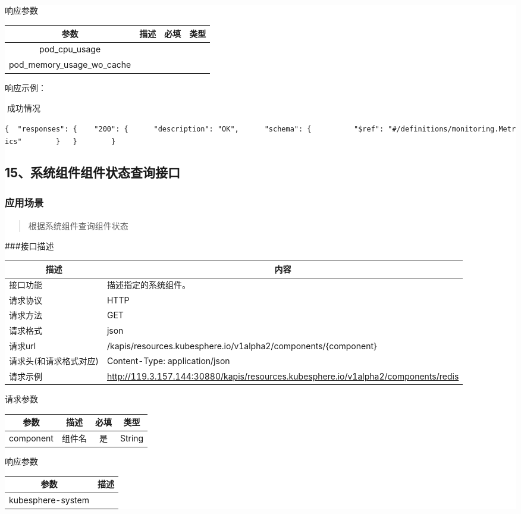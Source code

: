 响应参数

|           参数            | 描述 | 必填 | 类型 |
| :-----------------------: | :--: | :--: | :--: |
|       pod_cpu_usage       |      |      |      |
| pod_memory_usage_wo_cache |      |      |      |

响应示例：

​       成功情况

```
{  "responses": {    "200": {      "description": "OK",      "schema": {          "$ref": "#/definitions/monitoring.Metrics"		}	}        }
```



##  15、系统组件组件状态查询接口

### 应用场景

> 根据系统组件查询组件状态



###接口描述

| 描述                   | 内容                                                         |
| ---------------------- | ------------------------------------------------------------ |
| 接口功能               | 描述指定的系统组件。                                         |
| 请求协议               | HTTP                                                         |
| 请求方法               | GET                                                          |
| 请求格式               | json                                                         |
| 请求url                | /kapis/resources.kubesphere.io/v1alpha2/components/{component} |
| 请求头(和请求格式对应) | Content-Type: application/json                               |
| 请求示例               | http://119.3.157.144:30880/kapis/resources.kubesphere.io/v1alpha2/components/redis |

请求参数

|   参数    |  描述  | 必填 |  类型  |
| :-------: | :----: | :--: | :----: |
| component | 组件名 |  是  | String |

响应参数

|       参数        | 描述 |
| :---------------: | :--: |
| kubesphere-system |      |

